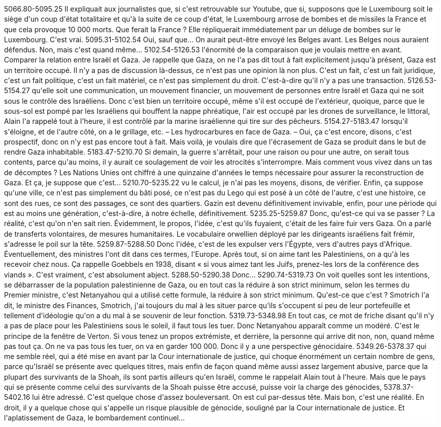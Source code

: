 5066.80-5095.25   Il expliquait aux journalistes que, si c'est retrouvable sur Youtube, que si, supposons que le Luxembourg soit le siège d'un coup d'état totalitaire et qu'à la suite de ce coup d'état, le Luxembourg arrose de bombes et de missiles la France et que cela provoque 10 000 morts. Que ferait la France ? Elle répliquerait immédiatement par un déluge de bombes sur le Luxembourg. C'est vrai.
5095.31-5102.54   Oui, sauf que... On aurait peut-être envoyé les Belges avant. Les Belges nous auraient défendus. Non, mais c'est quand même...
5102.54-5126.53   l'énormité de la comparaison que je voulais mettre en avant. Comparer la relation entre Israël et Gaza. Je rappelle que Gaza, on ne l'a pas dit tout à fait explicitement jusqu'à présent, Gaza est un territoire occupé. Il n'y a pas de discussion là-dessus, ce n'est pas une opinion là non plus. C'est un fait, c'est un fait juridique, c'est un fait politique, c'est un fait matériel, ce n'est pas simplement du droit. C'est-à-dire qu'il n'y a pas une transaction.
5126.53-5154.27   qu'elle soit une communication, un mouvement financier, un mouvement de personnes entre Israël et Gaza qui ne soit sous le contrôle des Israéliens. Donc c'est bien un territoire occupé, même s'il est occupé de l'extérieur, quoique, parce que le sous-sol est pompé par les Israéliens qui bouffent la nappe phréatique, l'air est occupé par les drones de surveillance, le littoral, Alain l'a rappelé tout à l'heure, il est contrôlé par la marine israélienne qui tire sur des pêcheurs.
5154.27-5183.47   lorsqu'il s'éloigne, et de l'autre côté, on a le grillage, etc. – Les hydrocarbures en face de Gaza. – Oui, ça c'est encore, disons, c'est prospectif, donc on n'y est pas encore tout à fait. Mais voilà, je voulais dire que l'écrasement de Gaza se produit dans le but de rendre Gaza inhabitable.
5183.47-5210.70   Si demain, la guerre s'arrêtait, pour une raison ou pour une autre, on serait tous contents, parce qu'au moins, il y aurait ce soulagement de voir les atrocités s'interrompre. Mais comment vous vivez dans un tas de décomptes ? Les Nations Unies ont chiffré à une quinzaine d'années le temps nécessaire pour assurer la reconstruction de Gaza. Et ça, je suppose que c'est...
5210.70-5235.22   vu le calcul, je n'ai pas les moyens, disons, de vérifier. Enfin, ça suppose qu'une ville, ce n'est pas simplement du bâti posé, ce n'est pas du Lego qui est posé à un côté de l'autre, c'est une histoire, ce sont des rues, ce sont des passages, ce sont des quartiers. Gazin est devenu définitivement invivable, enfin, pour une période qui est au moins une génération, c'est-à-dire, à notre échelle, définitivement.
5235.25-5259.87   Donc, qu'est-ce qui va se passer ? La réalité, c'est qu'on n'en sait rien. Évidemment, le propos, l'idée, c'est qu'ils fuyaient, c'était de les faire fuir vers Gaza. On a parlé de transferts volontaires, de mesures humanitaires. Le vocabulaire orwellien déployé par les dirigeants israéliens fait frémir, s'adresse le poil sur la tête.
5259.87-5288.50   Donc l'idée, c'est de les expulser vers l'Égypte, vers d'autres pays d'Afrique. Éventuellement, des ministres l'ont dit dans ces termes, l'Europe. Après tout, si on aime tant les Palestiniens, on a qu'à les recevoir chez nous. Ça rappelle Goebbels en 1938, disant « si vous aimez tant les Juifs, prenez-les lors de la conférence des viands ». C'est vraiment, c'est absolument abject.
5288.50-5290.38   Donc...
5290.74-5319.73   On voit quelles sont les intentions, se débarrasser de la population palestinienne de Gaza, ou en tout cas la réduire à son strict minimum, selon les termes du Premier ministre, c'est Netanyahou qui a utilisé cette formule, la réduire à son strict minimum. Qu'est-ce que c'est ? Smotrich l'a dit, le ministre des Finances, Smotrich, j'ai toujours du mal à les situer parce qu'ils s'occupent si peu de leur portefeuille et tellement d'idéologie qu'on a du mal à se souvenir de leur fonction.
5319.73-5348.98   En tout cas, ce mot de friche disant qu'il n'y a pas de place pour les Palestiniens sous le soleil, il faut tous les tuer. Donc Netanyahou apparaît comme un modéré. C'est le principe de la fenêtre de Verton. Si vous tenez un propos extrémiste, et derrière, la personne qui arrive dit non, non, quand même pas tout ça. On ne va pas tous les tuer, on va en garder 100 000. Donc il y a une perspective génocidaire.
5349.26-5378.37   qui me semble réel, qui a été mise en avant par la Cour internationale de justice, qui choque énormément un certain nombre de gens, parce qu'Israël se présente avec quelques titres, mais enfin de façon quand même aussi assez largement abusive, parce que la plupart des survivants de la Shoah, ils sont partis ailleurs qu'en Israël, comme le rappelait Alain tout à l'heure. Mais que le pays qui se présente comme celui des survivants de la Shoah puisse être accusé, puisse voir la charge des génocides,
5378.37-5402.16   lui être adressé. C'est quelque chose d'assez bouleversant. On est cul par-dessus tête. Mais bon, c'est une réalité. En droit, il y a quelque chose qui s'appelle un risque plausible de génocide, souligné par la Cour internationale de justice. Et l'aplatissement de Gaza, le bombardement continuel...
